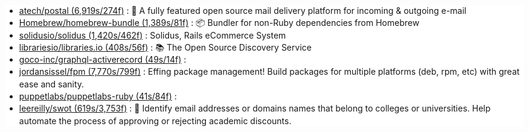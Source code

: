 * [atech/postal (6,919s/274f)](https://github.com/atech/postal) : 📨 A fully featured open source mail delivery platform for incoming & outgoing e-mail
* [Homebrew/homebrew-bundle (1,389s/81f)](https://github.com/Homebrew/homebrew-bundle) : 📦 Bundler for non-Ruby dependencies from Homebrew
* [solidusio/solidus (1,420s/462f)](https://github.com/solidusio/solidus) : Solidus, Rails eCommerce System
* [librariesio/libraries.io (408s/56f)](https://github.com/librariesio/libraries.io) : 📚 The Open Source Discovery Service
* [goco-inc/graphql-activerecord (49s/14f)](https://github.com/goco-inc/graphql-activerecord) : 
* [jordansissel/fpm (7,770s/799f)](https://github.com/jordansissel/fpm) : Effing package management! Build packages for multiple platforms (deb, rpm, etc) with great ease and sanity.
* [puppetlabs/puppetlabs-ruby (41s/84f)](https://github.com/puppetlabs/puppetlabs-ruby) : 
* [leereilly/swot (619s/3,753f)](https://github.com/leereilly/swot) : 🏫 Identify email addresses or domains names that belong to colleges or universities. Help automate the process of approving or rejecting academic discounts.
